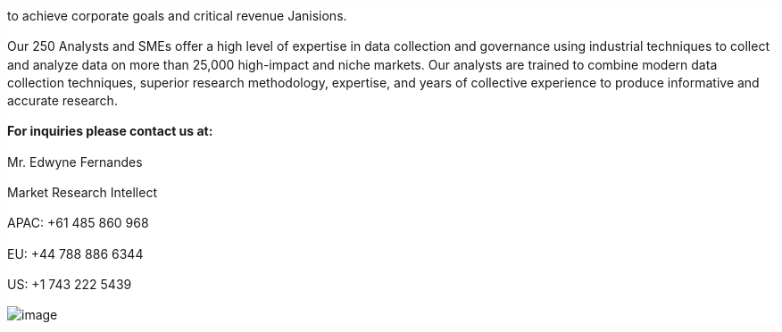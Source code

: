 to achieve corporate goals and critical revenue Janisions.</p><p><span class="">Our 250 Analysts and SMEs offer a high level of expertise in data collection and governance using industrial techniques to collect and analyze data on more than 25,000 high-impact and niche markets. Our analysts are trained to combine modern data collection techniques, superior research methodology, expertise, and years of collective experience to produce informative and accurate research.</span></p><p><strong>For inquiries please contact us at:</strong></p><p>Mr. Edwyne Fernandes</p><p>Market Research Intellect</p><p>APAC: +61 485 860 968</p><p>EU: +44 788 886 6344</p><p>US: +1 743 222 5439</p>
![image](https://github.com/user-attachments/assets/e09be83a-d7d4-4eba-bd31-19b38dee51df)

